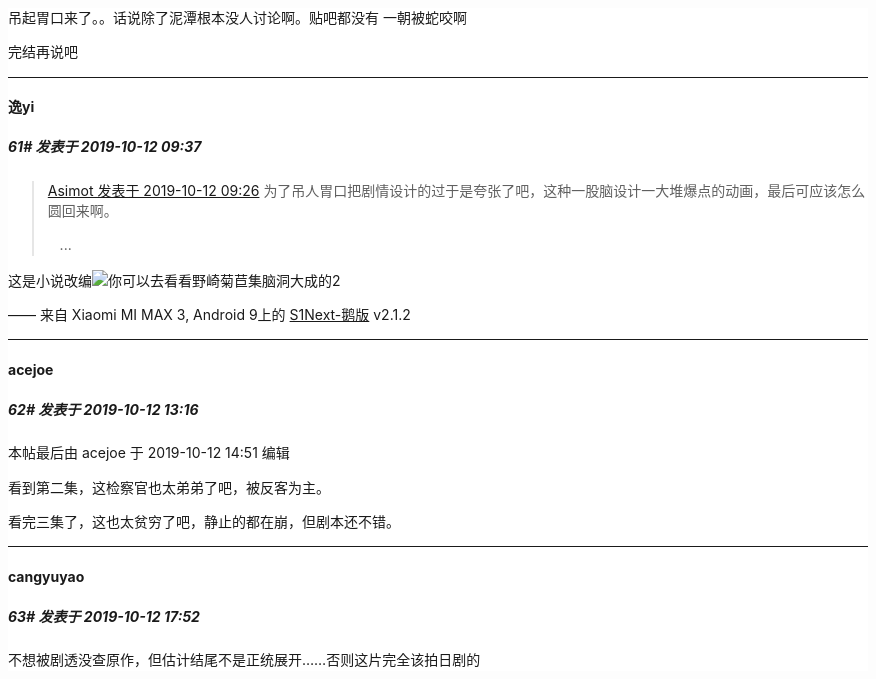 吊起胃口来了。。话说除了泥潭根本没人讨论啊。贴吧都没有</blockquote>
一朝被蛇咬啊


完结再说吧







*****

####  逸yi  
##### 61#       发表于 2019-10-12 09:37



<blockquote><a href="httphttps://bbs.saraba1st.com/2b/forum.php?mod=redirect&amp;goto=findpost&amp;pid=45193410&amp;ptid=1844155" target="_blank">Asimot 发表于 2019-10-12 09:26</a>
为了吊人胃口把剧情设计的过于是夸张了吧，这种一股脑设计一大堆爆点的动画，最后可应该怎么圆回来啊。

   ...</blockquote>
这是小说改编<img src="https://static.saraba1st.com/image/smiley/face2017/009.gif" referrerpolicy="no-referrer">你可以去看看野崎菊苣集脑洞大成的2

—— 来自 Xiaomi MI MAX 3, Android 9上的 [S1Next-鹅版](https://github.com/ykrank/S1-Next/releases) v2.1.2







*****

####  acejoe  
##### 62#       发表于 2019-10-12 13:16



 本帖最后由 acejoe 于 2019-10-12 14:51 编辑 

看到第二集，这检察官也太弟弟了吧，被反客为主。





看完三集了，这也太贫穷了吧，静止的都在崩，但剧本还不错。








*****

####  cangyuyao  
##### 63#       发表于 2019-10-12 17:52




不想被剧透没查原作，但估计结尾不是正统展开……否则这片完全该拍日剧的
